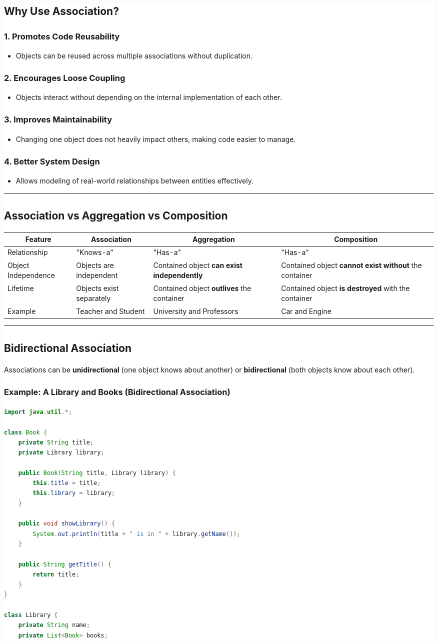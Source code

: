 
## Why Use Association?

### 1. **Promotes Code Reusability**
   - Objects can be reused across multiple associations without duplication.

### 2. **Encourages Loose Coupling**
   - Objects interact without depending on the internal implementation of each other.

### 3. **Improves Maintainability**
   - Changing one object does not heavily impact others, making code easier to manage.

### 4. **Better System Design**
   - Allows modeling of real-world relationships between entities effectively.

---

## Association vs Aggregation vs Composition

| Feature       | Association | Aggregation | Composition |
|--------------|------------|------------|------------|
| Relationship | "Knows-a"  | "Has-a"    | "Has-a"    |
| Object Independence | Objects are independent | Contained object **can exist independently** | Contained object **cannot exist without** the container |
| Lifetime | Objects exist separately | Contained object **outlives** the container | Contained object **is destroyed** with the container |
| Example | Teacher and Student | University and Professors | Car and Engine |

---

## Bidirectional Association

Associations can be **unidirectional** (one object knows about another) or **bidirectional** (both objects know about each other).

### Example: A Library and Books (Bidirectional Association)

```java
import java.util.*;

class Book {
    private String title;
    private Library library;
    
    public Book(String title, Library library) {
        this.title = title;
        this.library = library;
    }
    
    public void showLibrary() {
        System.out.println(title + " is in " + library.getName());
    }
    
    public String getTitle() {
        return title;
    }
}

class Library {
    private String name;
    private List<Book> books;
```